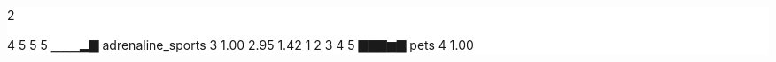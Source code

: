 2
</td>
<td style="text-align:right;">
4
</td>
<td style="text-align:right;">
5
</td>
<td style="text-align:right;">
5
</td>
<td style="text-align:right;">
5
</td>
<td style="text-align:left;">
▁▁▁▂▇
</td>
</tr>
<tr>
<td style="text-align:left;">
adrenaline_sports
</td>
<td style="text-align:right;">
3
</td>
<td style="text-align:right;">
1.00
</td>
<td style="text-align:right;">
2.95
</td>
<td style="text-align:right;">
1.42
</td>
<td style="text-align:right;">
1
</td>
<td style="text-align:right;">
2
</td>
<td style="text-align:right;">
3
</td>
<td style="text-align:right;">
4
</td>
<td style="text-align:right;">
5
</td>
<td style="text-align:left;">
▇▇▇▆▇
</td>
</tr>
<tr>
<td style="text-align:left;">
pets
</td>
<td style="text-align:right;">
4
</td>
<td style="text-align:right;">
1.00
</td>
<td style="text-align:right;">